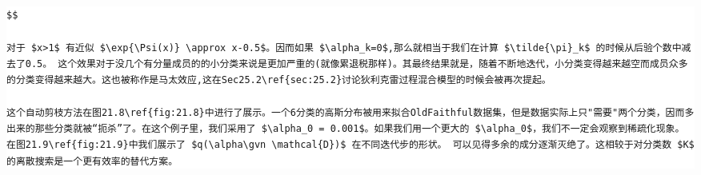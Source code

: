~~~~\tag{21.65}\label{eqn:21.65}
$$

对于 $x>1$ 有近似 $\exp{\Psi(x)} \approx x-0.5$。因而如果 $\alpha_k=0$,那么就相当于我们在计算 $\tilde{\pi}_k$ 的时候从后验个数中减去了0.5。 这个效果对于没几个有分量成员的的小分类来说是更加严重的(就像累退税那样)。其最终结果就是，随着不断地迭代，小分类变得越来越空而成员众多的分类变得越来越大。这也被称作是马太效应,这在Sec25.2\ref{sec:25.2}讨论狄利克雷过程混合模型的时候会被再次提起。

这个自动剪枝方法在图21.8\ref{fig:21.8}中进行了展示。一个6分类的高斯分布被用来拟合OldFaithful数据集，但是数据实际上只"需要"两个分类，因而多出来的那些分类就被“扼杀”了。在这个例子里，我们采用了 $\alpha_0 = 0.001$。如果我们用一个更大的 $\alpha_0$，我们不一定会观察到稀疏化现象。 在图21.9\ref{fig:21.9}中我们展示了 $q(\alpha\gvn \mathcal{D})$ 在不同迭代步的形状。 可以见得多余的成分逐渐灭绝了。这相较于对分类数 $K$ 的离散搜索是一个更有效率的替代方案。
